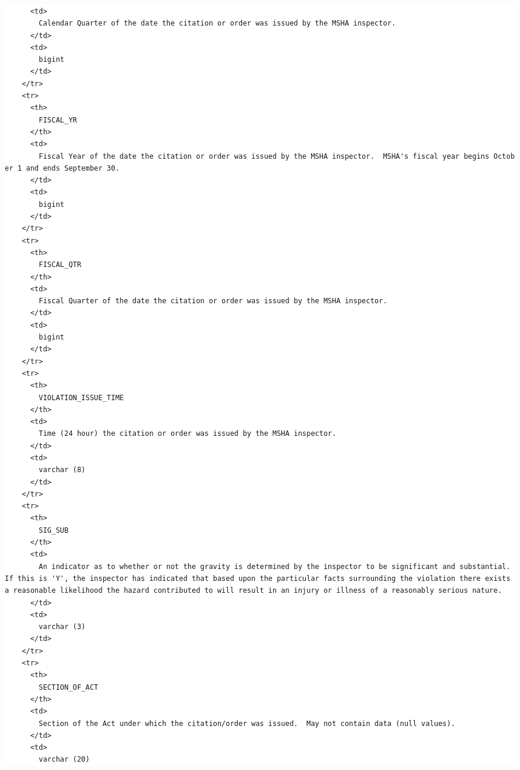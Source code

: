           <td>
            Calendar Quarter of the date the citation or order was issued by the MSHA inspector.
          </td>
          <td>
            bigint
          </td>
        </tr>
        <tr>
          <th>
            FISCAL_YR
          </th>
          <td>
            Fiscal Year of the date the citation or order was issued by the MSHA inspector.  MSHA's fiscal year begins October 1 and ends September 30.
          </td>
          <td>
            bigint
          </td>
        </tr>
        <tr>
          <th>
            FISCAL_QTR
          </th>
          <td>
            Fiscal Quarter of the date the citation or order was issued by the MSHA inspector.
          </td>
          <td>
            bigint
          </td>
        </tr>
        <tr>
          <th>
            VIOLATION_ISSUE_TIME
          </th>
          <td>
            Time (24 hour) the citation or order was issued by the MSHA inspector.
          </td>
          <td>
            varchar (8)
          </td>
        </tr>
        <tr>
          <th>
            SIG_SUB
          </th>
          <td>
            An indicator as to whether or not the gravity is determined by the inspector to be significant and substantial.  If this is 'Y', the inspector has indicated that based upon the particular facts surrounding the violation there exists a reasonable likelihood the hazard contributed to will result in an injury or illness of a reasonably serious nature.
          </td>
          <td>
            varchar (3)
          </td>
        </tr>
        <tr>
          <th>
            SECTION_OF_ACT
          </th>
          <td>
            Section of the Act under which the citation/order was issued.  May not contain data (null values).
          </td>
          <td>
            varchar (20)
